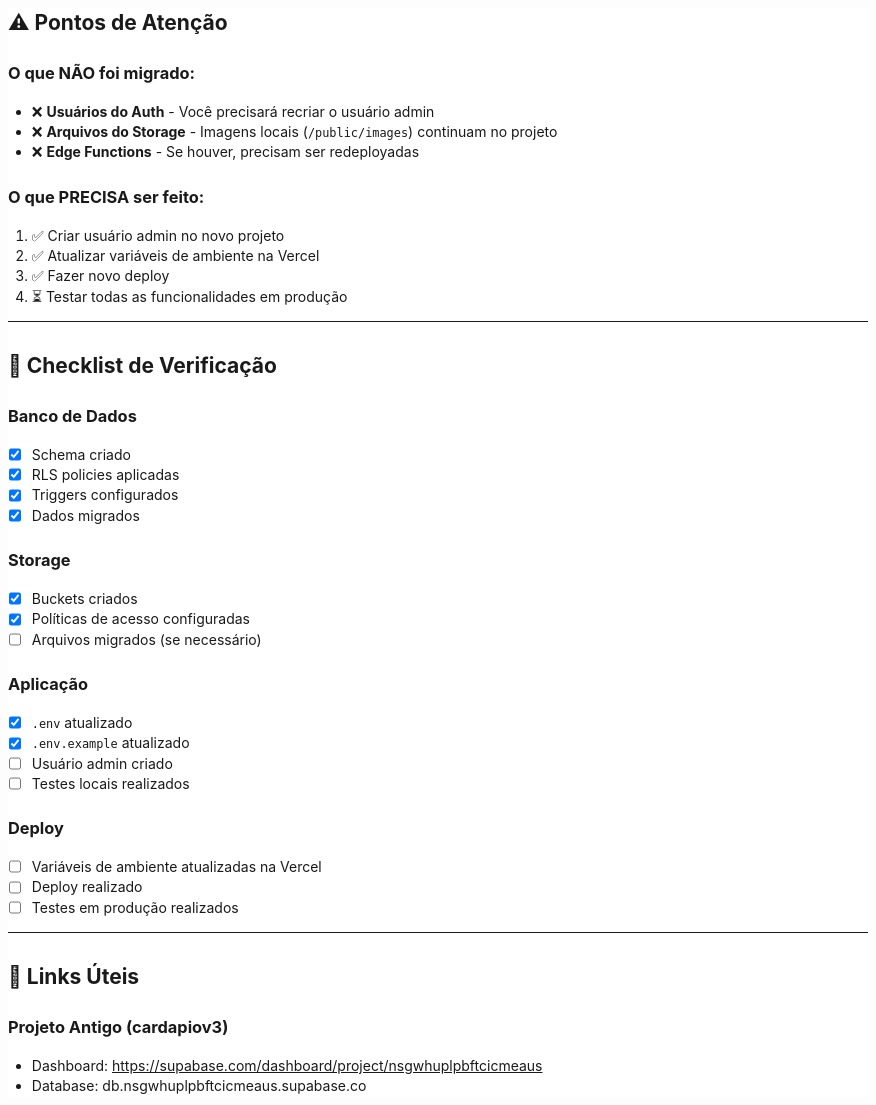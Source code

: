 
## ⚠️ Pontos de Atenção

### O que NÃO foi migrado:
- ❌ **Usuários do Auth** - Você precisará recriar o usuário admin
- ❌ **Arquivos do Storage** - Imagens locais (`/public/images`) continuam no projeto
- ❌ **Edge Functions** - Se houver, precisam ser redeployadas

### O que PRECISA ser feito:
1. ✅ Criar usuário admin no novo projeto
2. ✅ Atualizar variáveis de ambiente na Vercel
3. ✅ Fazer novo deploy
4. ⏳ Testar todas as funcionalidades em produção

---

## 📝 Checklist de Verificação

### Banco de Dados
- [x] Schema criado
- [x] RLS policies aplicadas
- [x] Triggers configurados
- [x] Dados migrados

### Storage
- [x] Buckets criados
- [x] Políticas de acesso configuradas
- [ ] Arquivos migrados (se necessário)

### Aplicação
- [x] `.env` atualizado
- [x] `.env.example` atualizado
- [ ] Usuário admin criado
- [ ] Testes locais realizados

### Deploy
- [ ] Variáveis de ambiente atualizadas na Vercel
- [ ] Deploy realizado
- [ ] Testes em produção realizados

---

## 🔗 Links Úteis

### Projeto Antigo (cardapiov3)
- Dashboard: https://supabase.com/dashboard/project/nsgwhuplpbftcicmeaus
- Database: db.nsgwhuplpbftcicmeaus.supabase.co
